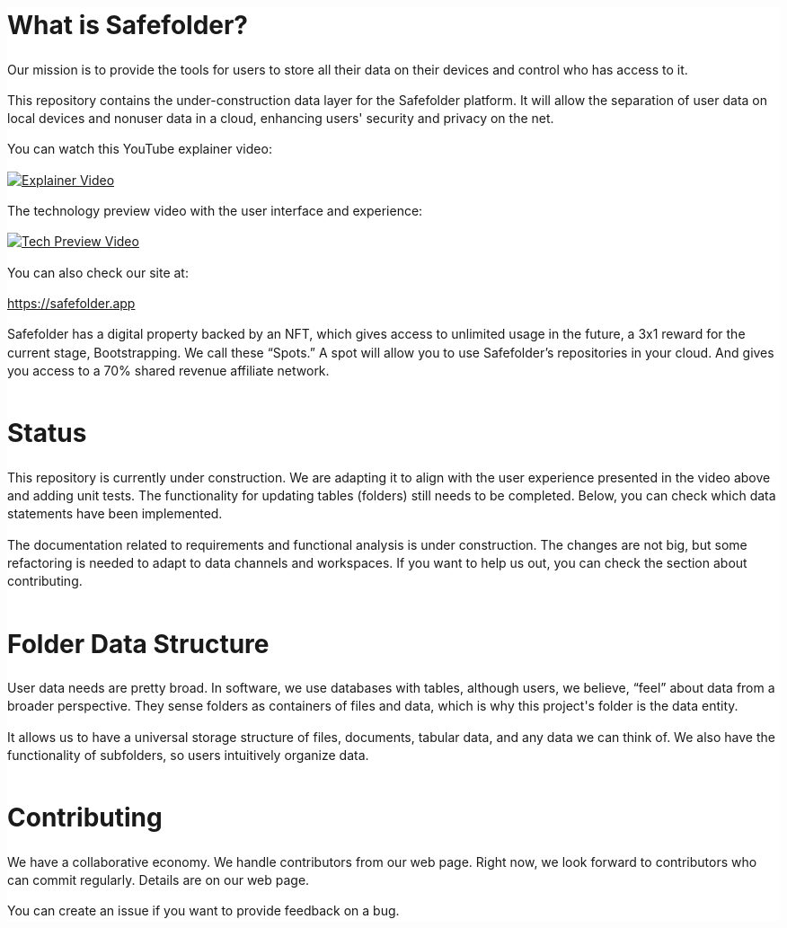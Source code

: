 # What is Safefolder?

Our mission is to provide the tools for users to store all their data on their devices and control who has access to it.

This repository contains the under-construction data layer for the Safefolder platform. It will allow the separation of user data on local devices and nonuser data in a cloud, enhancing users' security and privacy on the net.

You can watch this YouTube explainer video:

<a href="https://www.youtube.com/watch?v=IRfGsF6DrkU" target="_blank"><img src="https://img.youtube.com/vi/IRfGsF6DrkU/0.jpg" alt="Explainer Video"></a>

The technology preview video with the user interface and experience:

<a href="https://www.youtube.com/watch?v=uK1ARuXs_ME" target="_blank"><img src="https://img.youtube.com/vi/uK1ARuXs_ME/0.jpg" alt="Tech Preview Video"></a>

You can also check our site at:

https://safefolder.app

Safefolder has a digital property backed by an NFT, which gives access to unlimited usage in the future, a 3x1 reward for the current stage, Bootstrapping. We call these “Spots.” A spot will allow you to use Safefolder’s repositories in your cloud. And gives you access to a 70% shared revenue affiliate network.

# Status

This repository is currently under construction. We are adapting it to align with the user experience presented in the video above and adding unit tests. The functionality for updating tables (folders) still needs to be completed. Below, you can check which data statements have been implemented.

The documentation related to requirements and functional analysis is under construction. The changes are not big, but some refactoring is needed to adapt to data channels and workspaces. If you want to help us out, you can check the section about contributing.

# Folder Data Structure

User data needs are pretty broad. In software, we use databases with tables, although users, we believe, “feel” about data from a broader perspective. They sense folders as containers of files and data, which is why this project's folder is the data entity.

It allows us to have a universal storage structure of files, documents, tabular data, and any data we can think of. We also have the functionality of subfolders, so users intuitively organize data.

# Contributing

We have a collaborative economy. We handle contributors from our web page. Right now, we look forward to contributors who can commit regularly. Details are on our web page.

You can create an issue if you want to provide feedback on a bug.
